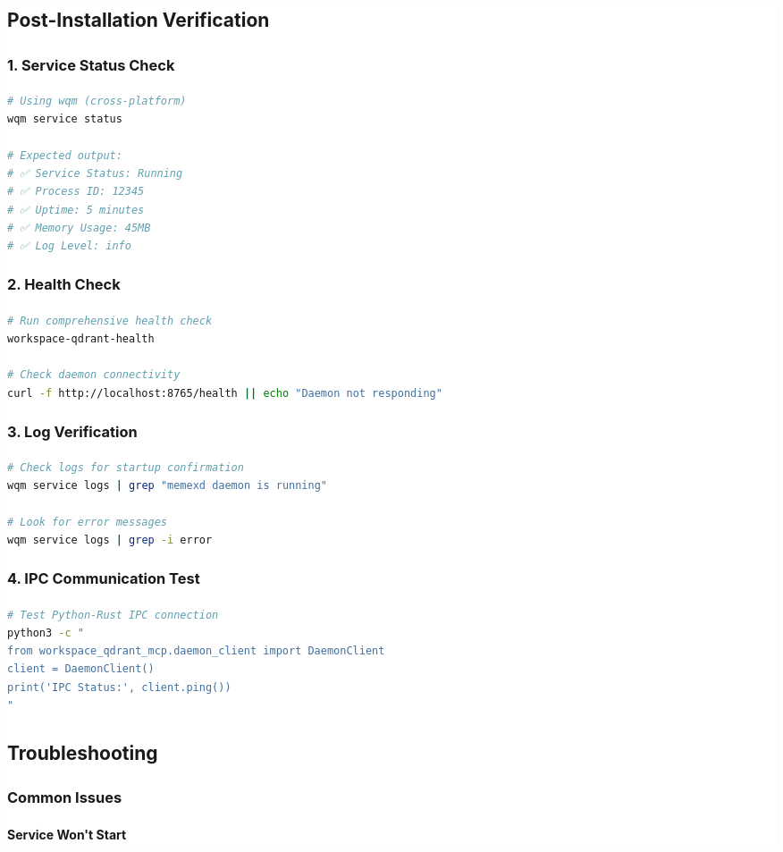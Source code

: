## Post-Installation Verification

### 1. Service Status Check

```bash
# Using wqm (cross-platform)
wqm service status

# Expected output:
# ✅ Service Status: Running
# ✅ Process ID: 12345
# ✅ Uptime: 5 minutes
# ✅ Memory Usage: 45MB
# ✅ Log Level: info
```

### 2. Health Check

```bash
# Run comprehensive health check
workspace-qdrant-health

# Check daemon connectivity
curl -f http://localhost:8765/health || echo "Daemon not responding"
```

### 3. Log Verification

```bash
# Check logs for startup confirmation
wqm service logs | grep "memexd daemon is running"

# Look for error messages
wqm service logs | grep -i error
```

### 4. IPC Communication Test

```bash
# Test Python-Rust IPC connection
python3 -c "
from workspace_qdrant_mcp.daemon_client import DaemonClient
client = DaemonClient()
print('IPC Status:', client.ping())
"
```

## Troubleshooting

### Common Issues

#### Service Won't Start
